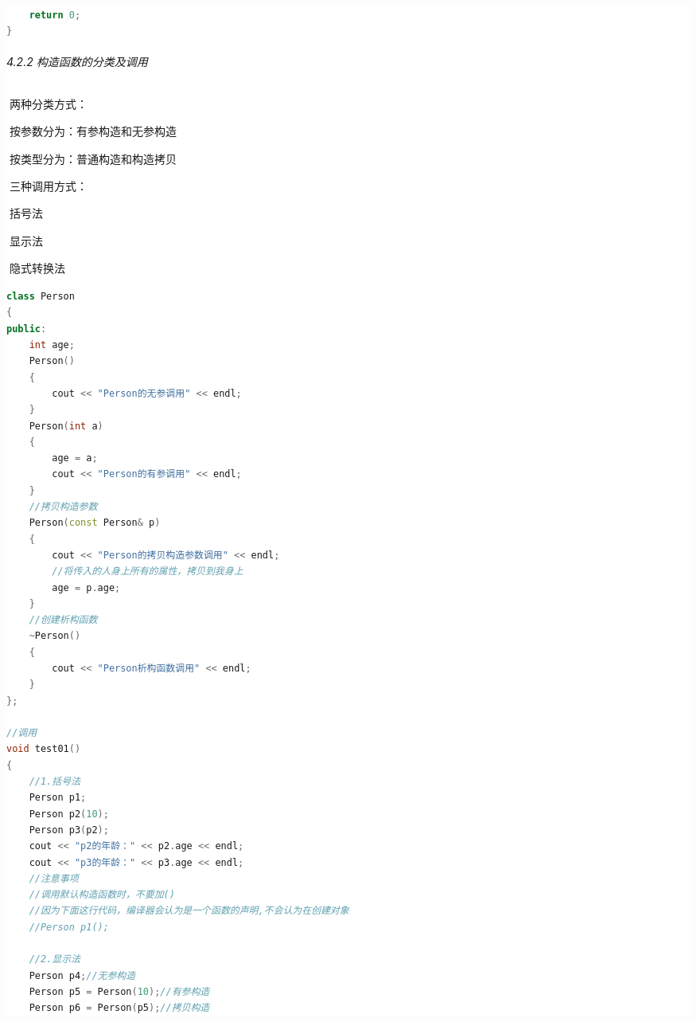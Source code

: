 ```cpp
	return 0;
}
```



###### 4.2.2 构造函数的分类及调用

​	两种分类方式：

​		按参数分为：有参构造和无参构造

​		按类型分为：普通构造和构造拷贝

​	三种调用方式：

​		括号法

​		显示法

​		隐式转换法

```cpp
class Person
{
public:
	int age;
	Person()
	{
		cout << "Person的无参调用" << endl;
	}
	Person(int a)
	{
		age = a;
		cout << "Person的有参调用" << endl;
	}
	//拷贝构造参数
	Person(const Person& p)
	{
		cout << "Person的拷贝构造参数调用" << endl;
		//将传入的人身上所有的属性，拷贝到我身上
		age = p.age;
	}
	//创建析构函数
	~Person()
	{
		cout << "Person析构函数调用" << endl;
	}
};

//调用
void test01()
{
	//1.括号法
	Person p1;
	Person p2(10);
	Person p3(p2);
	cout << "p2的年龄：" << p2.age << endl;
	cout << "p3的年龄：" << p3.age << endl;
	//注意事项
	//调用默认构造函数时，不要加()
	//因为下面这行代码，编译器会认为是一个函数的声明,不会认为在创建对象
	//Person p1();

	//2.显示法
	Person p4;//无参构造
	Person p5 = Person(10);//有参构造
	Person p6 = Person(p5);//拷贝构造
```
